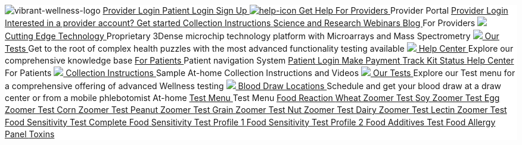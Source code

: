 [](https://vibrant-wellness.com) ![vibrant-wellness-logo](https://vibrant-wellness.com/hubfs/vibrant-wellness-logo.svg)
[ Provider Login ](https://portal.vibrant-wellness.com/#/login)
[ Patient Login ](https://vibrant-wellness.mypatienthubs.com/#/login)
[ Sign Up ](https://vibrant-wellness.com/signup)
[ ![help-icon](https://vibrant-wellness.com/hubfs/help-icon.svg) Get Help  ](https://help.vibrant-wellness.com/hc/en-us)
[ For Providers  ](https://vibrant-wellness.com/for-providers)
Provider Portal
[ Provider Login ](https://portal.vibrant-wellness.com/#/login?nav=1)
[ Interested in a provider account? Get started ](https://portal.vibrant-wellness.com/#/sign-up/whats-your-next-step)
[ Collection Instructions ](https://vibrant-wellness.com/for-patients/collection) [ Science and Research ](https://vibrant-wellness.com/technology/science-research) [ Webinars ](https://vibrant-wellness.com/resources/webinar) [ Blog ](https://vibrant-wellness.com/blog)
For Providers
[ ![](https://vibrant-wellness.com/hubfs/ComplianceGuideline.svg) Cutting Edge Technology  ](https://vibrant-wellness.com/technology/science-technology)
Proprietary 3Dense microchip technology platform with Microarrays and Mass Spectrometry
[ ![](https://vibrant-wellness.com/hubfs/HD%20Assets/Testing.svg) Our Tests  ](https://vibrant-wellness.com/tests)
Get to the root of complex health puzzles with the most advanced functionality testing available
[ ![](https://vibrant-wellness.com/hubfs/HD%20Assets/HelpCenter.svg) Help Center  ](https://help.vibrant-wellness.com/hc/en-us)
Explore our comprehensive knowledge base
[ For Patients  ](https://vibrant-wellness.com/for-patients)
Patient navigation System
[ Patient Login ](https://vibrant-wellness.mypatienthubs.com/#/login)
[ Make Payment ](https://www.vibrant-america.com/patient-nav-portal?__hstc=84994950.7f41f2d5afd8b31ebadad3327944e36d.1758156398176.1758156398176.1758156398176.1&__hssc=84994950.1.1758156398176&__hsfp=784725215) [ Track Kit Status ](https://www.vibrant-america.com/patient-nav-portal?__hstc=84994950.7f41f2d5afd8b31ebadad3327944e36d.1758156398176.1758156398176.1758156398176.1&__hssc=84994950.1.1758156398176&__hsfp=784725215) [ Help Center ](https://help.vibrant-wellness.com/hc/en-us)
For Patients
[ ![](https://vibrant-wellness.com/hubfs/HD%20Assets/SampleTypeInstruction.svg) Collection Instructions  ](https://vibrant-wellness.com/for-patients/collection)
Sample At-home Collection Instructions and Videos
[ ![](https://vibrant-wellness.com/hubfs/HD%20Assets/Testing.svg) Our Tests  ](https://vibrant-wellness.com/tests)
Explore our Test menu for a comprehensive offering of advanced Wellness testing
[ ![](https://vibrant-wellness.com/hubfs/HD%20Assets/BloodDrawLocations.svg) Blood Draw Locations  ](https://www.vibrant-america.com/blood-draw-maps/v2?__hstc=84994950.7f41f2d5afd8b31ebadad3327944e36d.1758156398176.1758156398176.1758156398176.1&__hssc=84994950.1.1758156398176&__hsfp=784725215)
Schedule and get your blood draw at a draw center or from a mobile phlebotomist At-home
[ Test Menu  ](https://vibrant-wellness.com/tests)
Test Menu
[ Food Reaction  ](https://vibrant-wellness.com/tests/food-reaction)
[ Wheat Zoomer Test ](https://vibrant-wellness.com/tests/food-reaction/wheat-zoomer) [ Soy Zoomer Test ](https://vibrant-wellness.com/tests/food-reaction/soy-zoomer) [ Egg Zoomer Test ](https://vibrant-wellness.com/tests/food-reaction/egg-zoomer) [ Corn Zoomer Test ](https://vibrant-wellness.com/tests/food-reaction/corn-zoomer) [ Peanut Zoomer Test ](https://vibrant-wellness.com/tests/food-reaction/peanut-zoomer) [ Grain Zoomer Test ](https://vibrant-wellness.com/tests/food-reaction/grain-zoomer) [ Nut Zoomer Test ](https://vibrant-wellness.com/tests/food-reaction/nut-zoomer)
[ Dairy Zoomer Test ](https://vibrant-wellness.com/tests/food-reaction/dairy-zoomer) [ Lectin Zoomer Test ](https://vibrant-wellness.com/tests/food-reaction/lectin-zoomer) [ Food Sensitivity Test Complete ](https://vibrant-wellness.com/tests/food-reaction/food-sensitivity-complete) [ Food Sensitivity Test Profile 1 ](https://vibrant-wellness.com/tests/food-reaction/food-sensitivity-profile-1) [ Food Sensitivity Test Profile 2 ](https://vibrant-wellness.com/tests/food-reaction/food-sensitivity-profile-2) [ Food Additives Test ](https://vibrant-wellness.com/tests/food-reaction/food-additives) [ Food Allergy Panel ](https://vibrant-wellness.com/tests/food-reaction/food-allergy-panel)
[ Toxins  ](https://vibrant-wellness.com/tests/toxins)